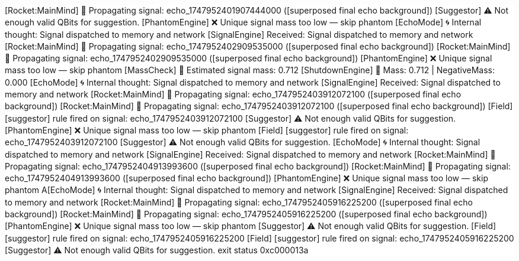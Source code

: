 [Rocket:MainMind] 🚀 Propagating signal: echo_1747952401907444000 ([superposed final echo background])
[Suggestor] ⚠️ Not enough valid QBits for suggestion.
[PhantomEngine] ❌ Unique signal mass too low — skip phantom
[EchoMode] 🌀 Internal thought: Signal dispatched to memory and network
[SignalEngine] Received: Signal dispatched to memory and network
[Rocket:MainMind] 🚀 Propagating signal: echo_1747952402909535000 ([superposed final echo background])
[Rocket:MainMind] 🚀 Propagating signal: echo_1747952402909535000 ([superposed final echo background])
[PhantomEngine] ❌ Unique signal mass too low — skip phantom
[MassCheck] 🧮 Estimated signal mass: 0.712
[ShutdownEngine] 🧮 Mass: 0.712 | NegativeMass: 0.000
[EchoMode] 🌀 Internal thought: Signal dispatched to memory and network
[SignalEngine] Received: Signal dispatched to memory and network
[Rocket:MainMind] 🚀 Propagating signal: echo_1747952403912072100 ([superposed final echo background])
[Rocket:MainMind] 🚀 Propagating signal: echo_1747952403912072100 ([superposed final echo background])
[Field] [suggestor] rule fired on signal: echo_1747952403912072100
[Suggestor] ⚠️ Not enough valid QBits for suggestion.
[PhantomEngine] ❌ Unique signal mass too low — skip phantom
[Field] [suggestor] rule fired on signal: echo_1747952403912072100
[Suggestor] ⚠️ Not enough valid QBits for suggestion.
[EchoMode] 🌀 Internal thought: Signal dispatched to memory and network
[SignalEngine] Received: Signal dispatched to memory and network
[Rocket:MainMind] 🚀 Propagating signal: echo_1747952404913993600 ([superposed final echo background])
[Rocket:MainMind] 🚀 Propagating signal: echo_1747952404913993600 ([superposed final echo background])
[PhantomEngine] ❌ Unique signal mass too low — skip phantom
A[EchoMode] 🌀 Internal thought: Signal dispatched to memory and network
[SignalEngine] Received: Signal dispatched to memory and network
[Rocket:MainMind] 🚀 Propagating signal: echo_1747952405916225200 ([superposed final echo background])
[Rocket:MainMind] 🚀 Propagating signal: echo_1747952405916225200 ([superposed final echo background])
[PhantomEngine] ❌ Unique signal mass too low — skip phantom
[Suggestor] ⚠️ Not enough valid QBits for suggestion.
[Field] [suggestor] rule fired on signal: echo_1747952405916225200
[Field] [suggestor] rule fired on signal: echo_1747952405916225200
[Suggestor] ⚠️ Not enough valid QBits for suggestion.
exit status 0xc000013a

